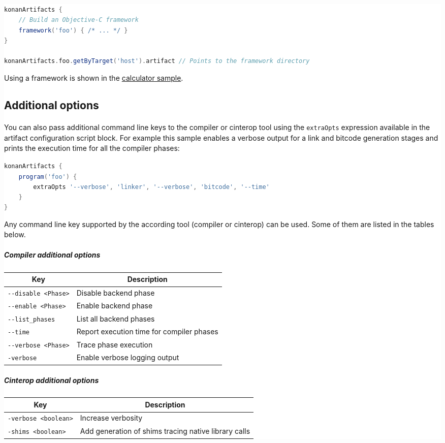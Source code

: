 ```groovy
konanArtifacts {
    // Build an Objective-C framework
    framework('foo') { /* ... */ }
}

konanArtifacts.foo.getByTarget('host').artifact // Points to the framework directory
```



Using a framework is shown in the [calculator sample](https://github.com/JetBrains/kotlin-native/tree/master/samples/calculator).

## Additional options

You can also pass additional command line keys to the compiler or cinterop tool using the `extraOpts` expression
available in the artifact configuration script block. For example this sample enables a verbose output for a link and bitcode
generation stages and prints the execution time for all the compiler phases:



```groovy
konanArtifacts {
    program('foo') {
        extraOpts '--verbose', 'linker', '--verbose', 'bitcode', '--time'
    }
}
```



Any command line key supported by the according tool (compiler or cinterop) can be used. Some of them are listed in the
tables below.

##### Compiler additional options

|Key                |Description                              |
|-------------------|-----------------------------------------|
|`--disable <Phase>`|Disable backend phase                    |
|`--enable <Phase> `|Enable backend phase                     |
|`--list_phases    `|List all backend phases                  |
|`--time           `|Report execution time for compiler phases|
|`--verbose <Phase>`|Trace phase execution                    |
|`-verbose         `|Enable verbose logging output            |

##### Cinterop additional options

|Key                 |Description                                         |
|--------------------|----------------------------------------------------|
|`-verbose <boolean>`|Increase verbosity                                  |
|`-shims <boolean>`  |Add generation of shims tracing native library calls|
